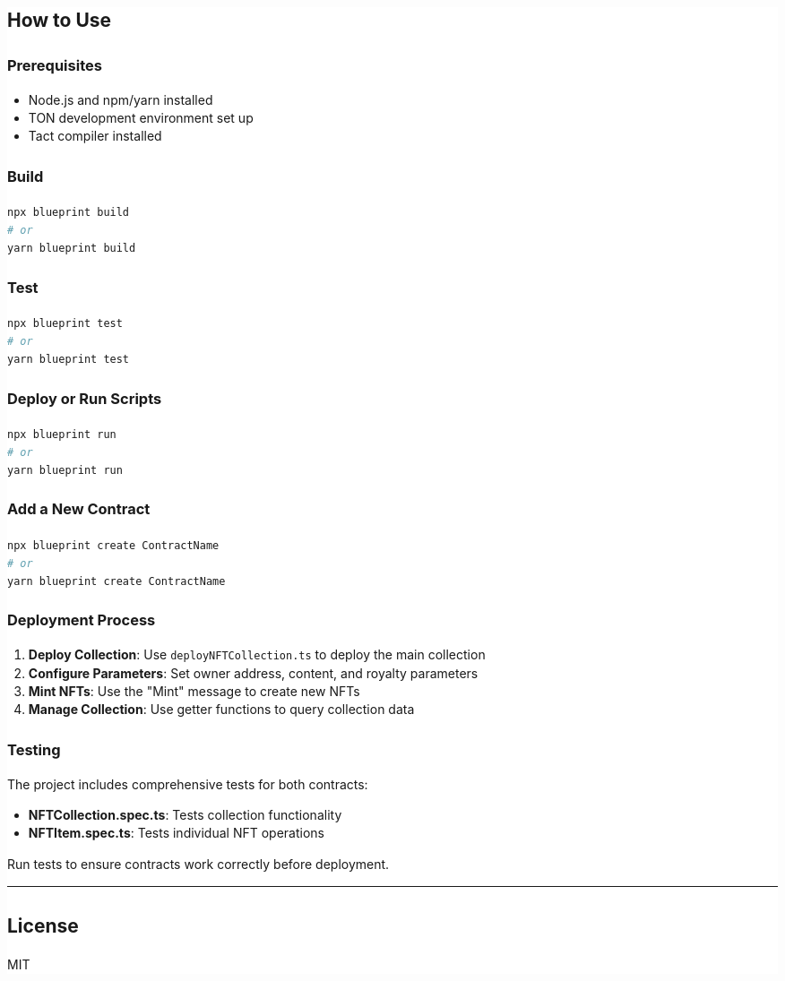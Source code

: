 
## How to Use

### Prerequisites
- Node.js and npm/yarn installed
- TON development environment set up
- Tact compiler installed

### Build

```bash
npx blueprint build
# or
yarn blueprint build
```

### Test

```bash
npx blueprint test
# or
yarn blueprint test
```

### Deploy or Run Scripts

```bash
npx blueprint run
# or
yarn blueprint run
```

### Add a New Contract

```bash
npx blueprint create ContractName
# or
yarn blueprint create ContractName
```

### Deployment Process

1. **Deploy Collection**: Use `deployNFTCollection.ts` to deploy the main collection
2. **Configure Parameters**: Set owner address, content, and royalty parameters
3. **Mint NFTs**: Use the "Mint" message to create new NFTs
4. **Manage Collection**: Use getter functions to query collection data

### Testing

The project includes comprehensive tests for both contracts:
- **NFTCollection.spec.ts**: Tests collection functionality
- **NFTItem.spec.ts**: Tests individual NFT operations

Run tests to ensure contracts work correctly before deployment.

---


## License

MIT
